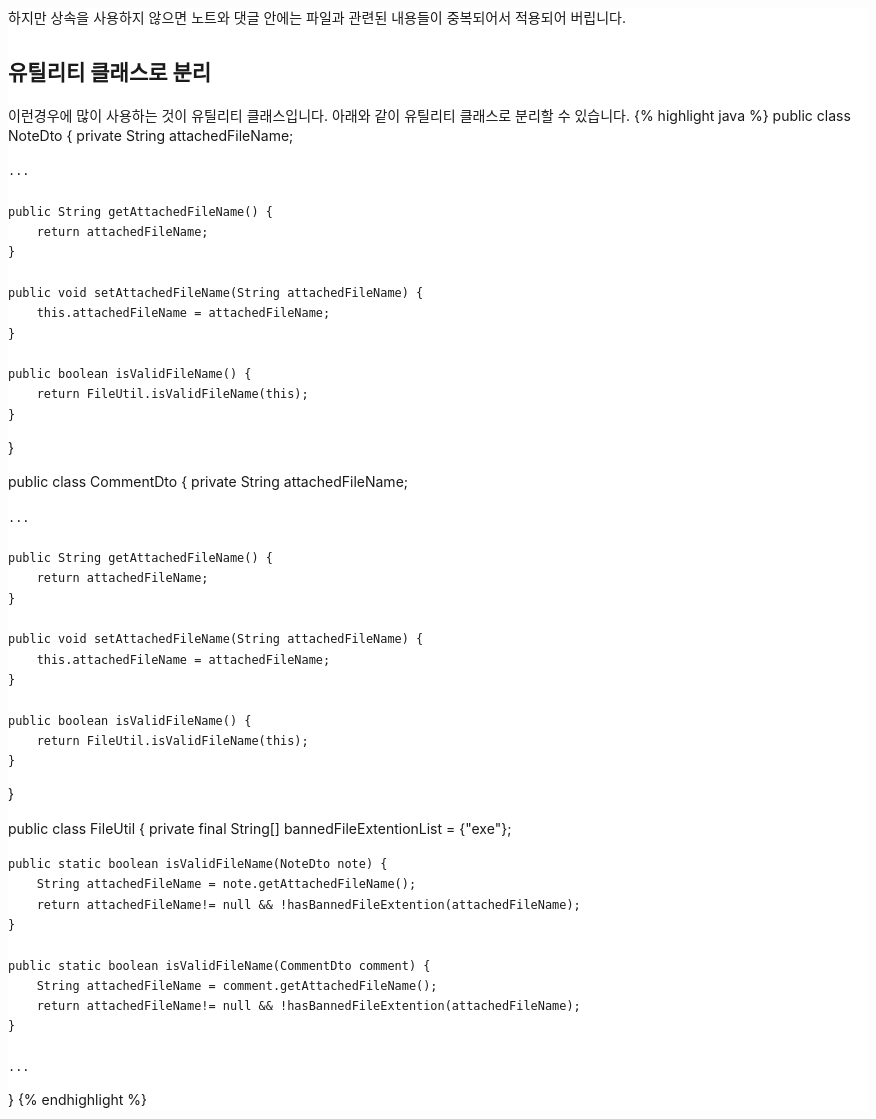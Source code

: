  하지만 상속을 사용하지 않으면 노트와 댓글 안에는 파일과 관련된 내용들이 중복되어서 적용되어 버립니다.

## 유틸리티 클래스로 분리

 이런경우에 많이 사용하는 것이 유틸리티 클래스입니다. 아래와 같이 유틸리티 클래스로 분리할 수 있습니다.
{% highlight java %}
public class NoteDto {
	private String attachedFileName;
	
	...

	public String getAttachedFileName() {
		return attachedFileName;
	}

	public void setAttachedFileName(String attachedFileName) {
		this.attachedFileName = attachedFileName;
	}

	public boolean isValidFileName() {
		return FileUtil.isValidFileName(this);
	}
}

public class CommentDto {
	private String attachedFileName;
	
	...

	public String getAttachedFileName() {
		return attachedFileName;
	}

	public void setAttachedFileName(String attachedFileName) {
		this.attachedFileName = attachedFileName;
	}

	public boolean isValidFileName() {
		return FileUtil.isValidFileName(this);
	}
}

public class FileUtil {
	private final String[] bannedFileExtentionList = {"exe"};
	
	public static boolean isValidFileName(NoteDto note) {
		String attachedFileName = note.getAttachedFileName();
		return attachedFileName!= null && !hasBannedFileExtention(attachedFileName);
	}
	
	public static boolean isValidFileName(CommentDto comment) {
		String attachedFileName = comment.getAttachedFileName();
		return attachedFileName!= null && !hasBannedFileExtention(attachedFileName);
	}
	
	...
}
{% endhighlight %}
